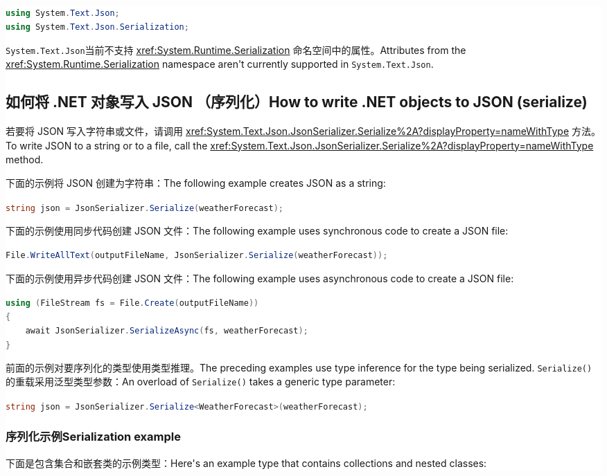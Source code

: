 ```csharp
using System.Text.Json;
using System.Text.Json.Serialization;
```

<span data-ttu-id="71bec-112">`System.Text.Json`当前不支持 <xref:System.Runtime.Serialization> 命名空间中的属性。</span><span class="sxs-lookup"><span data-stu-id="71bec-112">Attributes from the <xref:System.Runtime.Serialization> namespace aren't currently supported in `System.Text.Json`.</span></span>

## <a name="how-to-write-net-objects-to-json-serialize"></a><span data-ttu-id="71bec-113">如何将 .NET 对象写入 JSON （序列化）</span><span class="sxs-lookup"><span data-stu-id="71bec-113">How to write .NET objects to JSON (serialize)</span></span>

<span data-ttu-id="71bec-114">若要将 JSON 写入字符串或文件，请调用 <xref:System.Text.Json.JsonSerializer.Serialize%2A?displayProperty=nameWithType> 方法。</span><span class="sxs-lookup"><span data-stu-id="71bec-114">To write JSON to a string or to a file, call the <xref:System.Text.Json.JsonSerializer.Serialize%2A?displayProperty=nameWithType> method.</span></span>

<span data-ttu-id="71bec-115">下面的示例将 JSON 创建为字符串：</span><span class="sxs-lookup"><span data-stu-id="71bec-115">The following example creates JSON as a string:</span></span>

```csharp
string json = JsonSerializer.Serialize(weatherForecast);
```

<span data-ttu-id="71bec-116">下面的示例使用同步代码创建 JSON 文件：</span><span class="sxs-lookup"><span data-stu-id="71bec-116">The following example uses synchronous code to create a JSON file:</span></span>

```csharp
File.WriteAllText(outputFileName, JsonSerializer.Serialize(weatherForecast));
```

<span data-ttu-id="71bec-117">下面的示例使用异步代码创建 JSON 文件：</span><span class="sxs-lookup"><span data-stu-id="71bec-117">The following example uses asynchronous code to create a JSON file:</span></span>

```csharp
using (FileStream fs = File.Create(outputFileName))
{
    await JsonSerializer.SerializeAsync(fs, weatherForecast);
}
```

<span data-ttu-id="71bec-118">前面的示例对要序列化的类型使用类型推理。</span><span class="sxs-lookup"><span data-stu-id="71bec-118">The preceding examples use type inference for the type being serialized.</span></span> <span data-ttu-id="71bec-119">`Serialize()` 的重载采用泛型类型参数：</span><span class="sxs-lookup"><span data-stu-id="71bec-119">An overload of `Serialize()` takes a generic type parameter:</span></span>

```csharp
string json = JsonSerializer.Serialize<WeatherForecast>(weatherForecast);
```

### <a name="serialization-example"></a><span data-ttu-id="71bec-120">序列化示例</span><span class="sxs-lookup"><span data-stu-id="71bec-120">Serialization example</span></span>

<span data-ttu-id="71bec-121">下面是包含集合和嵌套类的示例类型：</span><span class="sxs-lookup"><span data-stu-id="71bec-121">Here's an example type that contains collections and nested classes:</span></span>
